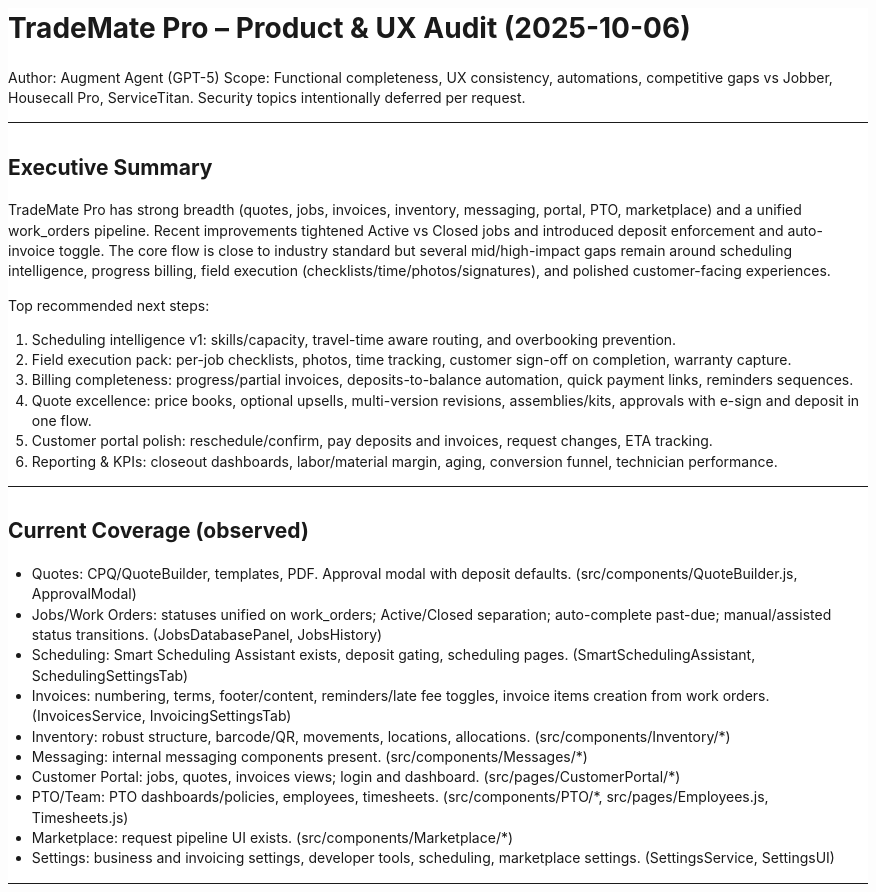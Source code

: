 # TradeMate Pro – Product & UX Audit (2025-10-06)

Author: Augment Agent (GPT-5)
Scope: Functional completeness, UX consistency, automations, competitive gaps vs Jobber, Housecall Pro, ServiceTitan. Security topics intentionally deferred per request.

---

## Executive Summary
TradeMate Pro has strong breadth (quotes, jobs, invoices, inventory, messaging, portal, PTO, marketplace) and a unified work_orders pipeline. Recent improvements tightened Active vs Closed jobs and introduced deposit enforcement and auto-invoice toggle. The core flow is close to industry standard but several mid/high-impact gaps remain around scheduling intelligence, progress billing, field execution (checklists/time/photos/signatures), and polished customer-facing experiences.

Top recommended next steps:
1) Scheduling intelligence v1: skills/capacity, travel-time aware routing, and overbooking prevention.
2) Field execution pack: per-job checklists, photos, time tracking, customer sign-off on completion, warranty capture.
3) Billing completeness: progress/partial invoices, deposits-to-balance automation, quick payment links, reminders sequences.
4) Quote excellence: price books, optional upsells, multi-version revisions, assemblies/kits, approvals with e-sign and deposit in one flow.
5) Customer portal polish: reschedule/confirm, pay deposits and invoices, request changes, ETA tracking.
6) Reporting & KPIs: closeout dashboards, labor/material margin, aging, conversion funnel, technician performance.

---

## Current Coverage (observed)
- Quotes: CPQ/QuoteBuilder, templates, PDF. Approval modal with deposit defaults. (src/components/QuoteBuilder.js, ApprovalModal)
- Jobs/Work Orders: statuses unified on work_orders; Active/Closed separation; auto-complete past-due; manual/assisted status transitions. (JobsDatabasePanel, JobsHistory)
- Scheduling: Smart Scheduling Assistant exists, deposit gating, scheduling pages. (SmartSchedulingAssistant, SchedulingSettingsTab)
- Invoices: numbering, terms, footer/content, reminders/late fee toggles, invoice items creation from work orders. (InvoicesService, InvoicingSettingsTab)
- Inventory: robust structure, barcode/QR, movements, locations, allocations. (src/components/Inventory/*)
- Messaging: internal messaging components present. (src/components/Messages/*)
- Customer Portal: jobs, quotes, invoices views; login and dashboard. (src/pages/CustomerPortal/*)
- PTO/Team: PTO dashboards/policies, employees, timesheets. (src/components/PTO/*, src/pages/Employees.js, Timesheets.js)
- Marketplace: request pipeline UI exists. (src/components/Marketplace/*)
- Settings: business and invoicing settings, developer tools, scheduling, marketplace settings. (SettingsService, SettingsUI)

---